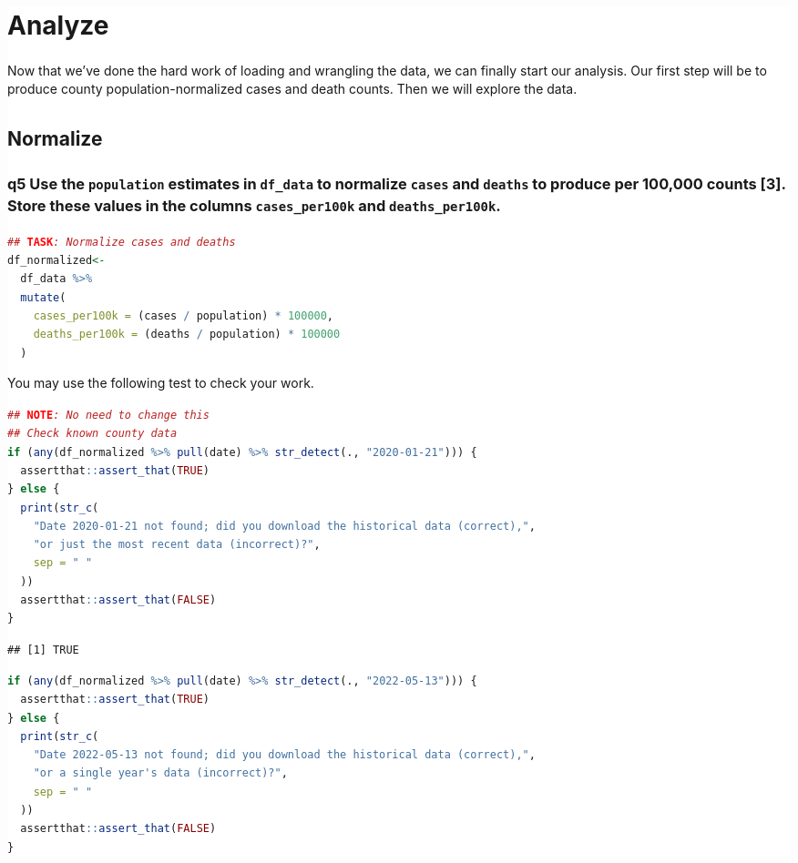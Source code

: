 # Analyze



Now that we’ve done the hard work of loading and wrangling the data, we
can finally start our analysis. Our first step will be to produce county
population-normalized cases and death counts. Then we will explore the
data.

## Normalize



### **q5** Use the `population` estimates in `df_data` to normalize `cases` and `deaths` to produce per 100,000 counts \[3\]. Store these values in the columns `cases_per100k` and `deaths_per100k`.

``` r
## TASK: Normalize cases and deaths
df_normalized<- 
  df_data %>%
  mutate(
    cases_per100k = (cases / population) * 100000,
    deaths_per100k = (deaths / population) * 100000
  )
```

You may use the following test to check your work.

``` r
## NOTE: No need to change this
## Check known county data
if (any(df_normalized %>% pull(date) %>% str_detect(., "2020-01-21"))) {
  assertthat::assert_that(TRUE)
} else {
  print(str_c(
    "Date 2020-01-21 not found; did you download the historical data (correct),",
    "or just the most recent data (incorrect)?",
    sep = " "
  ))
  assertthat::assert_that(FALSE)
}
```

    ## [1] TRUE

``` r
if (any(df_normalized %>% pull(date) %>% str_detect(., "2022-05-13"))) {
  assertthat::assert_that(TRUE)
} else {
  print(str_c(
    "Date 2022-05-13 not found; did you download the historical data (correct),",
    "or a single year's data (incorrect)?",
    sep = " "
  ))
  assertthat::assert_that(FALSE)
}
```

